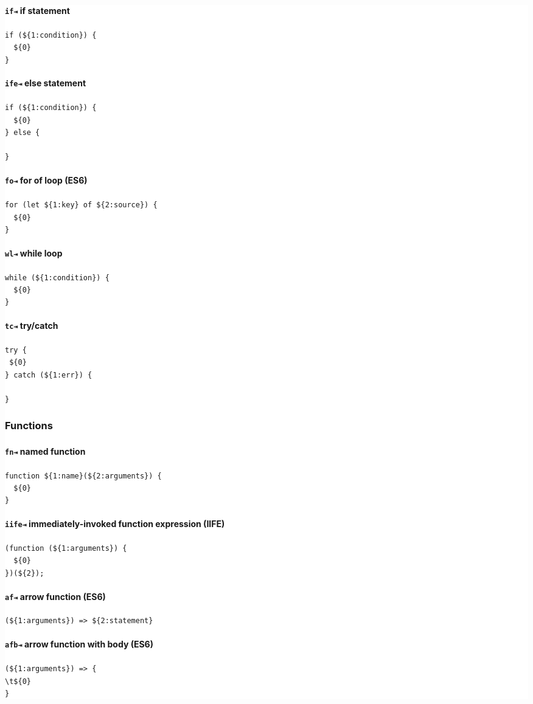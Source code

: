 #### `if⇥` if statement

    if (${1:condition}) {
      ${0}
    }

#### `ife⇥` else statement

    if (${1:condition}) {
      ${0}
    } else {

    }

#### `fo⇥` for of loop (ES6)

    for (let ${1:key} of ${2:source}) {
      ${0}
    }

#### `wl⇥` while loop

    while (${1:condition}) {
      ${0}
    }

#### `tc⇥` try/catch

    try {
     ${0}
    } catch (${1:err}) {

    }

### Functions

#### `fn⇥` named function

    function ${1:name}(${2:arguments}) {
      ${0}
    }

#### `iife⇥` immediately-invoked function expression (IIFE)

    (function (${1:arguments}) {
      ${0}
    })(${2});

#### `af⇥` arrow function (ES6)

    (${1:arguments}) => ${2:statement}

#### `afb⇥` arrow function with body (ES6)

    (${1:arguments}) => {
    \t${0}
    }
